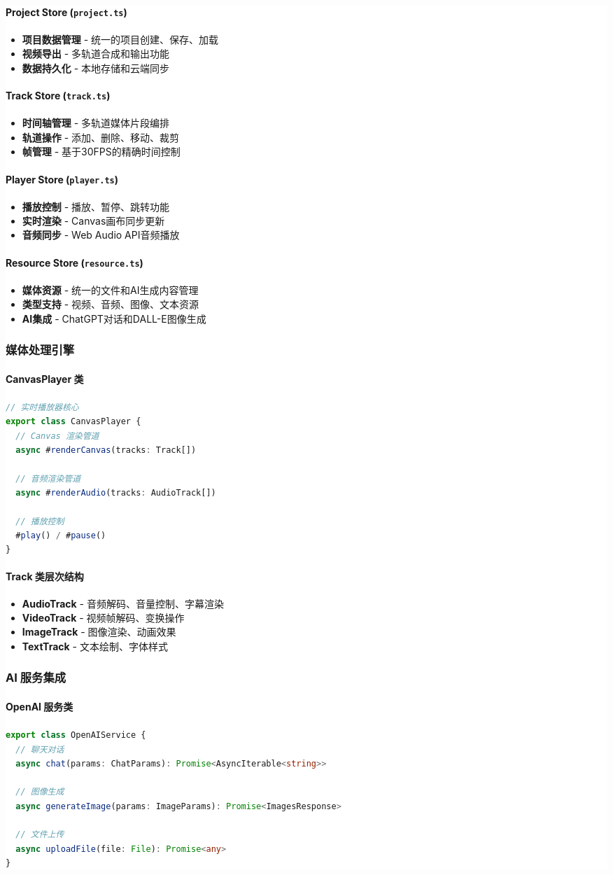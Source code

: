#### Project Store (`project.ts`)
- **项目数据管理** - 统一的项目创建、保存、加载
- **视频导出** - 多轨道合成和输出功能
- **数据持久化** - 本地存储和云端同步

#### Track Store (`track.ts`)
- **时间轴管理** - 多轨道媒体片段编排
- **轨道操作** - 添加、删除、移动、裁剪
- **帧管理** - 基于30FPS的精确时间控制

#### Player Store (`player.ts`)
- **播放控制** - 播放、暂停、跳转功能
- **实时渲染** - Canvas画布同步更新
- **音频同步** - Web Audio API音频播放

#### Resource Store (`resource.ts`)
- **媒体资源** - 统一的文件和AI生成内容管理
- **类型支持** - 视频、音频、图像、文本资源
- **AI集成** - ChatGPT对话和DALL-E图像生成

### 媒体处理引擎

#### CanvasPlayer 类
```typescript
// 实时播放器核心
export class CanvasPlayer {
  // Canvas 渲染管道
  async #renderCanvas(tracks: Track[])

  // 音频渲染管道
  async #renderAudio(tracks: AudioTrack[])

  // 播放控制
  #play() / #pause()
}
```

#### Track 类层次结构
- **AudioTrack** - 音频解码、音量控制、字幕渲染
- **VideoTrack** - 视频帧解码、变换操作
- **ImageTrack** - 图像渲染、动画效果
- **TextTrack** - 文本绘制、字体样式

### AI 服务集成

#### OpenAI 服务类
```typescript
export class OpenAIService {
  // 聊天对话
  async chat(params: ChatParams): Promise<AsyncIterable<string>>

  // 图像生成
  async generateImage(params: ImageParams): Promise<ImagesResponse>

  // 文件上传
  async uploadFile(file: File): Promise<any>
}
```
